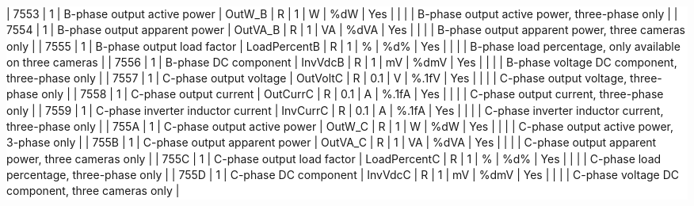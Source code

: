 | 7553    | 1      | B-phase output active power                          | OutW_B                | R   | 1    | W      | %dW         | Yes    |         |         |         | B-phase output active power, three-phase only                                                                                                                                                                                                                                                                                                                   |
| 7554    | 1      | B-phase output apparent power                        | OutVA_B               | R   | 1    | VA     | %dVA        | Yes    |         |         |         | B-phase output apparent power, three cameras only                                                                                                                                                                                                                                                                                                               |
| 7555    | 1      | B-phase output load factor                           | LoadPercentB          | R   | 1    | %      | %d%         | Yes    |         |         |         | B-phase load percentage, only available on three cameras                                                                                                                                                                                                                                                                                                        |
| 7556    | 1      | B-phase DC component                                 | InvVdcB               | R   | 1    | mV     | %dmV        | Yes    |         |         |         | B-phase voltage DC component, three-phase only                                                                                                                                                                                                                                                                                                                  |
| 7557    | 1      | C-phase output voltage                               | OutVoltC              | R   | 0.1  | V      | %.1fV       | Yes    |         |         |         | C-phase output voltage, three-phase only                                                                                                                                                                                                                                                                                                                        |
| 7558    | 1      | C-phase output current                               | OutCurrC              | R   | 0.1  | A      | %.1fA       | Yes    |         |         |         | C-phase output current, three-phase only                                                                                                                                                                                                                                                                                                                        |
| 7559    | 1      | C-phase inverter inductor current                    | InvCurrC              | R   | 0.1  | A      | %.1fA       | Yes    |         |         |         | C-phase inverter inductor current, three-phase only                                                                                                                                                                                                                                                                                                             |
| 755A    | 1      | C-phase output active power                          | OutW_C                | R   | 1    | W      | %dW         | Yes    |         |         |         | C-phase output active power, 3-phase only                                                                                                                                                                                                                                                                                                                       |
| 755B    | 1      | C-phase output apparent power                        | OutVA_C               | R   | 1    | VA     | %dVA        | Yes    |         |         |         | C-phase output apparent power, three cameras only                                                                                                                                                                                                                                                                                                               |
| 755C    | 1      | C-phase output load factor                           | LoadPercentC          | R   | 1    | %      | %d%         | Yes    |         |         |         | C-phase load percentage, three-phase only                                                                                                                                                                                                                                                                                                                       |
| 755D    | 1      | C-phase DC component                                 | InvVdcC               | R   | 1    | mV     | %dmV        | Yes    |         |         |         | C-phase voltage DC component, three cameras only                                                                                                                                                                                                                                                                                                                |